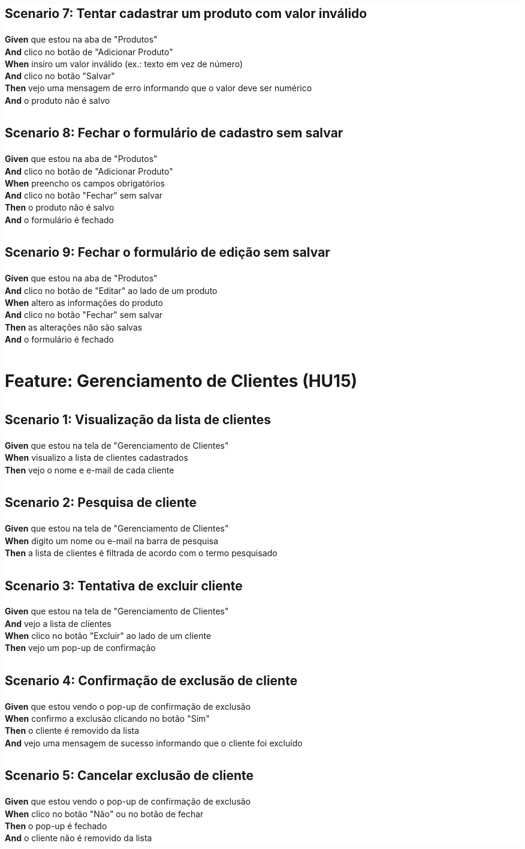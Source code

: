 ## Scenario 7: Tentar cadastrar um produto com valor inválido
**Given** que estou na aba de "Produtos"  
**And** clico no botão de "Adicionar Produto"  
**When** insiro um valor inválido (ex.: texto em vez de número)  
**And** clico no botão "Salvar"  
**Then** vejo uma mensagem de erro informando que o valor deve ser numérico  
**And** o produto não é salvo  

## Scenario 8: Fechar o formulário de cadastro sem salvar
**Given** que estou na aba de "Produtos"  
**And** clico no botão de "Adicionar Produto"  
**When** preencho os campos obrigatórios  
**And** clico no botão "Fechar" sem salvar  
**Then** o produto não é salvo  
**And** o formulário é fechado  

## Scenario 9: Fechar o formulário de edição sem salvar
**Given** que estou na aba de "Produtos"  
**And** clico no botão de "Editar" ao lado de um produto  
**When** altero as informações do produto  
**And** clico no botão "Fechar" sem salvar  
**Then** as alterações não são salvas  
**And** o formulário é fechado  

# Feature: Gerenciamento de Clientes (HU15)

## Scenario 1: Visualização da lista de clientes
**Given** que estou na tela de "Gerenciamento de Clientes"  
**When** visualizo a lista de clientes cadastrados  
**Then** vejo o nome e e-mail de cada cliente  

## Scenario 2: Pesquisa de cliente
**Given** que estou na tela de "Gerenciamento de Clientes"  
**When** digito um nome ou e-mail na barra de pesquisa  
**Then** a lista de clientes é filtrada de acordo com o termo pesquisado  

## Scenario 3: Tentativa de excluir cliente
**Given** que estou na tela de "Gerenciamento de Clientes"  
**And** vejo a lista de clientes  
**When** clico no botão "Excluir" ao lado de um cliente  
**Then** vejo um pop-up de confirmação  

## Scenario 4: Confirmação de exclusão de cliente
**Given** que estou vendo o pop-up de confirmação de exclusão  
**When** confirmo a exclusão clicando no botão "Sim"  
**Then** o cliente é removido da lista  
**And** vejo uma mensagem de sucesso informando que o cliente foi excluído  

## Scenario 5: Cancelar exclusão de cliente
**Given** que estou vendo o pop-up de confirmação de exclusão  
**When** clico no botão "Não" ou no botão de fechar  
**Then** o pop-up é fechado  
**And** o cliente não é removido da lista  



